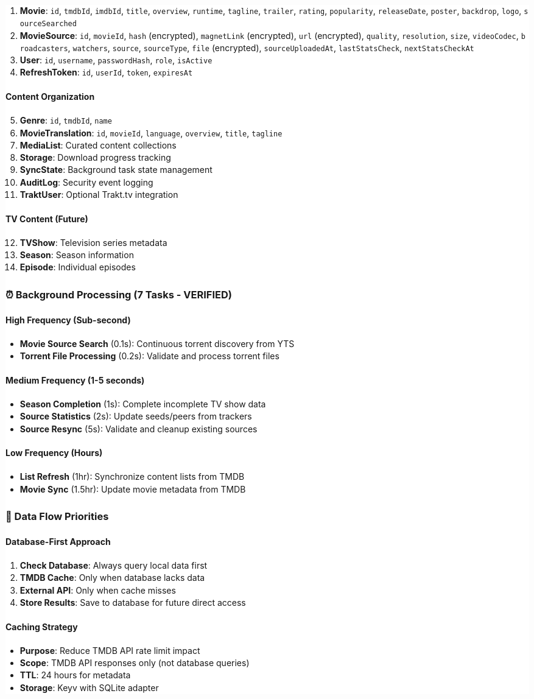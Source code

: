 1. **Movie**: `id`, `tmdbId`, `imdbId`, `title`, `overview`, `runtime`, `tagline`, `trailer`, `rating`, `popularity`, `releaseDate`, `poster`, `backdrop`, `logo`, `sourceSearched`
2. **MovieSource**: `id`, `movieId`, `hash` (encrypted), `magnetLink` (encrypted), `url` (encrypted), `quality`, `resolution`, `size`, `videoCodec`, `broadcasters`, `watchers`, `source`, `sourceType`, `file` (encrypted), `sourceUploadedAt`, `lastStatsCheck`, `nextStatsCheckAt`
3. **User**: `id`, `username`, `passwordHash`, `role`, `isActive`
4. **RefreshToken**: `id`, `userId`, `token`, `expiresAt`

#### Content Organization

5. **Genre**: `id`, `tmdbId`, `name`
6. **MovieTranslation**: `id`, `movieId`, `language`, `overview`, `title`, `tagline`
7. **MediaList**: Curated content collections
8. **Storage**: Download progress tracking
9. **SyncState**: Background task state management
10. **AuditLog**: Security event logging
11. **TraktUser**: Optional Trakt.tv integration

#### TV Content (Future)

12. **TVShow**: Television series metadata
13. **Season**: Season information
14. **Episode**: Individual episodes

### ⏰ Background Processing (7 Tasks - VERIFIED)

#### High Frequency (Sub-second)

- **Movie Source Search** (0.1s): Continuous torrent discovery from YTS
- **Torrent File Processing** (0.2s): Validate and process torrent files

#### Medium Frequency (1-5 seconds)

- **Season Completion** (1s): Complete incomplete TV show data
- **Source Statistics** (2s): Update seeds/peers from trackers
- **Source Resync** (5s): Validate and cleanup existing sources

#### Low Frequency (Hours)

- **List Refresh** (1hr): Synchronize content lists from TMDB
- **Movie Sync** (1.5hr): Update movie metadata from TMDB

### 🔄 Data Flow Priorities

#### Database-First Approach

1. **Check Database**: Always query local data first
2. **TMDB Cache**: Only when database lacks data
3. **External API**: Only when cache misses
4. **Store Results**: Save to database for future direct access

#### Caching Strategy

- **Purpose**: Reduce TMDB API rate limit impact
- **Scope**: TMDB API responses only (not database queries)
- **TTL**: 24 hours for metadata
- **Storage**: Keyv with SQLite adapter

